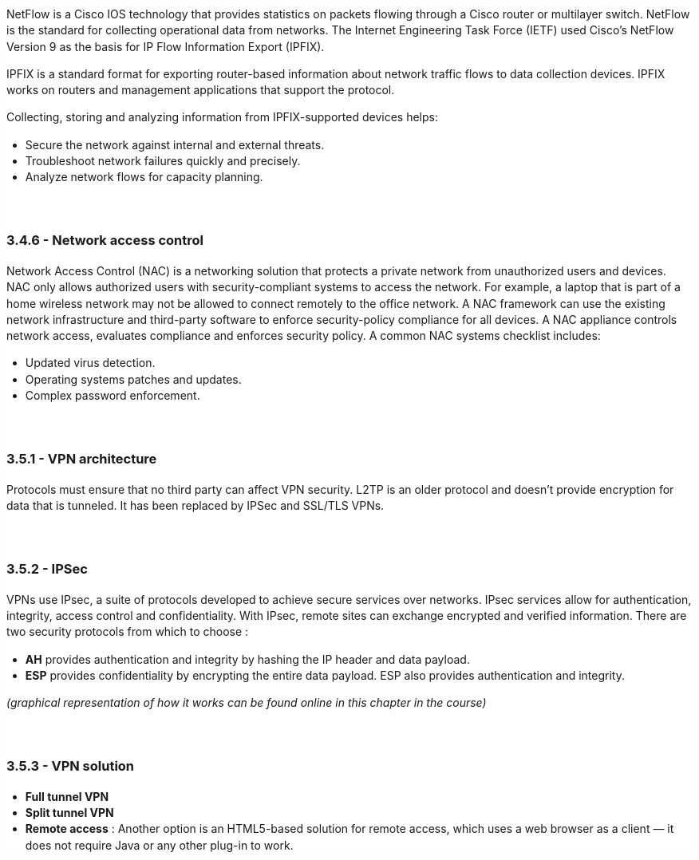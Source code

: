 NetFlow is a Cisco IOS technology that provides statistics on packets flowing through a Cisco router or multilayer switch. NetFlow is the standard for collecting operational data from networks. The Internet Engineering Task Force (IETF) used Cisco’s NetFlow Version 9 as the basis for IP Flow Information Export (IPFIX).

IPFIX is a standard format for exporting router-based information about network traffic flows to data collection devices. IPFIX works on routers and management applications that support the protocol.

Collecting, storing and analyzing information from IPFIX-supported devices helps:
- Secure the network against internal and external threats.
- Troubleshoot network failures quickly and precisely.
- Analyze network flows for capacity planning.

&nbsp;

### **3.4.6 - Network access control**

Network Access Control (NAC) is a networking solution that protects a private network from unauthorized users and devices. NAC only allows authorized users with security-compliant systems to access the network. For example, a laptop that is part of a home wireless network may not be allowed to connect remotely to the office network. A NAC framework can use the existing network infrastructure and third-party software to enforce security-policy compliance for all devices. A NAC appliance controls network access, evaluates compliance and enforces security policy. A common NAC systems checklist includes:
- Updated virus detection.
- Operating systems patches and updates.
- Complex password enforcement.

&nbsp;

### **3.5.1 - VPN architecture**

Protocols must ensure that no third party can affect VPN security. L2TP is an older protocol and doesn’t provide encryption for data that is tunneled. It has been replaced by IPSec and SSL/TLS VPNs.

&nbsp;

### **3.5.2 - IPSec**

VPNs use IPsec, a suite of protocols developed to achieve secure services over networks. IPsec services allow for authentication, integrity, access control and confidentiality. With IPsec, remote sites can exchange encrypted and verified information.
There are two security protocols from which to choose :
- **AH** provides authentication and integrity by hashing the IP header and data payload.
- **ESP** provides confidentiality by encrypting the entire data payload. ESP also provides authentication and integrity.

*(graphical representation of how it works can be found online in this chapter in the course)*

&nbsp;

### **3.5.3 - VPN solution**

- **Full tunnel VPN**
- **Split tunnel VPN**
- **Remote access** : Another option is an HTML5-based solution for remote access, which uses a web browser as a client — it does not require Java or any other plug-in to work.
